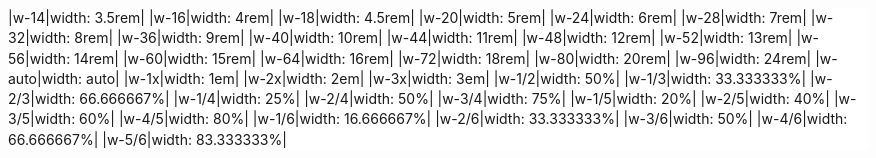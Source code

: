 |w-14|width: 3.5rem|
|w-16|width: 4rem|
|w-18|width: 4.5rem|
|w-20|width: 5rem|
|w-24|width: 6rem|
|w-28|width: 7rem|
|w-32|width: 8rem|
|w-36|width: 9rem|
|w-40|width: 10rem|
|w-44|width: 11rem|
|w-48|width: 12rem|
|w-52|width: 13rem|
|w-56|width: 14rem|
|w-60|width: 15rem|
|w-64|width: 16rem|
|w-72|width: 18rem|
|w-80|width: 20rem|
|w-96|width: 24rem|
|w-auto|width: auto|
|w-1x|width: 1em|
|w-2x|width: 2em|
|w-3x|width: 3em|
|w-1/2|width: 50%|
|w-1/3|width: 33.333333%|
|w-2/3|width: 66.666667%|
|w-1/4|width: 25%|
|w-2/4|width: 50%|
|w-3/4|width: 75%|
|w-1/5|width: 20%|
|w-2/5|width: 40%|
|w-3/5|width: 60%|
|w-4/5|width: 80%|
|w-1/6|width: 16.666667%|
|w-2/6|width: 33.333333%|
|w-3/6|width: 50%|
|w-4/6|width: 66.666667%|
|w-5/6|width: 83.333333%|